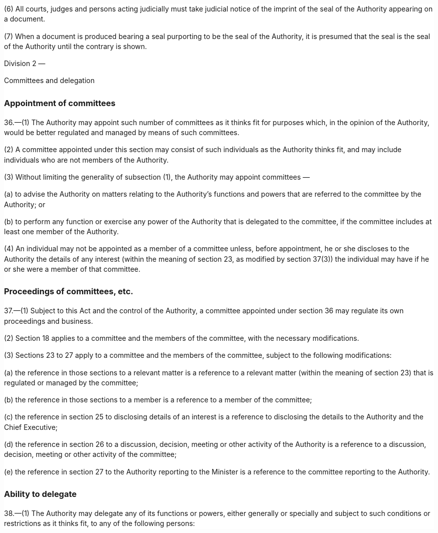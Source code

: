 (6) All courts, judges and persons acting judicially must take judicial notice of the imprint of the seal of the Authority appearing on a document.

(7) When a document is produced bearing a seal purporting to be the seal of the Authority, it is presumed that the seal is the seal of the Authority until the contrary is shown.

Division 2 —

Committees and delegation

### Appointment of committees

36\.—(1) The Authority may appoint such number of committees as it thinks fit for purposes which, in the opinion of the Authority, would be better regulated and managed by means of such committees.

(2) A committee appointed under this section may consist of such individuals as the Authority thinks fit, and may include individuals who are not members of the Authority.

(3) Without limiting the generality of subsection (1), the Authority may appoint committees —

(a) to advise the Authority on matters relating to the Authority’s functions and powers that are referred to the committee by the Authority; or

(b) to perform any function or exercise any power of the Authority that is delegated to the committee, if the committee includes at least one member of the Authority.

(4) An individual may not be appointed as a member of a committee unless, before appointment, he or she discloses to the Authority the details of any interest (within the meaning of section 23, as modified by section 37(3)) the individual may have if he or she were a member of that committee.

### Proceedings of committees, etc.

37\.—(1) Subject to this Act and the control of the Authority, a committee appointed under section 36 may regulate its own proceedings and business.

(2) Section 18 applies to a committee and the members of the committee, with the necessary modifications.

(3) Sections 23 to 27 apply to a committee and the members of the committee, subject to the following modifications:

(a) the reference in those sections to a relevant matter is a reference to a relevant matter (within the meaning of section 23) that is regulated or managed by the committee;

(b) the reference in those sections to a member is a reference to a member of the committee;

(c) the reference in section 25 to disclosing details of an interest is a reference to disclosing the details to the Authority and the Chief Executive;

(d) the reference in section 26 to a discussion, decision, meeting or other activity of the Authority is a reference to a discussion, decision, meeting or other activity of the committee;

(e) the reference in section 27 to the Authority reporting to the Minister is a reference to the committee reporting to the Authority.

### Ability to delegate

38\.—(1) The Authority may delegate any of its functions or powers, either generally or specially and subject to such conditions or restrictions as it thinks fit, to any of the following persons:
